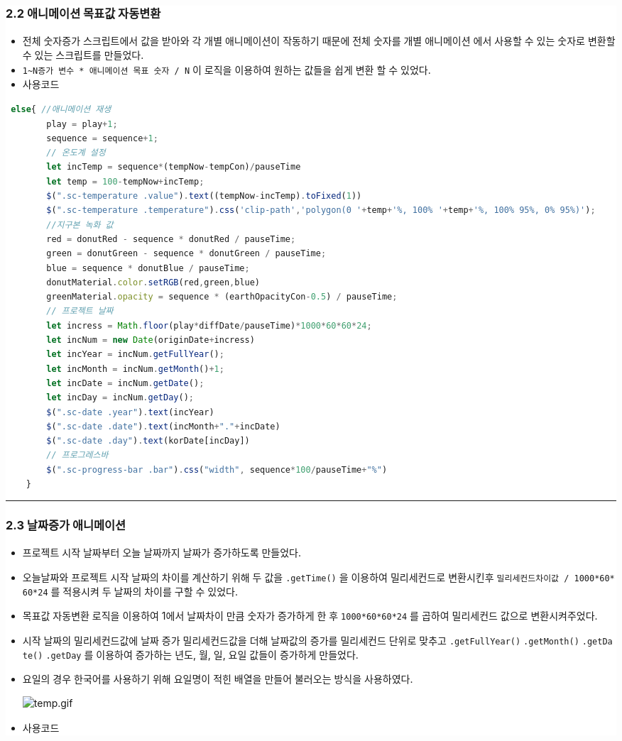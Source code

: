
### 2.2 애니메이션 목표값 자동변환

- 전체 숫자증가 스크립트에서 값을 받아와 각 개별 애니메이션이 작동하기 때문에 전체 숫자를 개별 애니메이션 에서 사용할 수 있는 숫자로 변환할 수 있는 스크립트를 만들었다.
- `1~N증가 변수 * 애니메이션 목표 숫자 / N` 이 로직을 이용하여 원하는 값들을 쉽게 변환 할 수 있었다.
- 사용코드

```jsx
 else{ //애니메이션 재생
        play = play+1;
        sequence = sequence+1;
        // 온도계 설정
        let incTemp = sequence*(tempNow-tempCon)/pauseTime
        let temp = 100-tempNow+incTemp;
        $(".sc-temperature .value").text((tempNow-incTemp).toFixed(1))
        $(".sc-temperature .temperature").css('clip-path','polygon(0 '+temp+'%, 100% '+temp+'%, 100% 95%, 0% 95%)');
        //지구본 녹화 값
        red = donutRed - sequence * donutRed / pauseTime;
        green = donutGreen - sequence * donutGreen / pauseTime;
        blue = sequence * donutBlue / pauseTime;
        donutMaterial.color.setRGB(red,green,blue)
        greenMaterial.opacity = sequence * (earthOpacityCon-0.5) / pauseTime;
        // 프로젝트 날짜
        let incress = Math.floor(play*diffDate/pauseTime)*1000*60*60*24;
        let incNum = new Date(originDate+incress)
        let incYear = incNum.getFullYear();
        let incMonth = incNum.getMonth()+1;
        let incDate = incNum.getDate();
        let incDay = incNum.getDay();
        $(".sc-date .year").text(incYear)
        $(".sc-date .date").text(incMonth+"."+incDate)
        $(".sc-date .day").text(korDate[incDay])
        // 프로그레스바
        $(".sc-progress-bar .bar").css("width", sequence*100/pauseTime+"%")
    }
```

---

### 2.3 날짜증가 애니메이션

- 프로젝트 시작 날짜부터 오늘 날짜까지 날짜가 증가하도록 만들었다.
- 오늘날짜와 프로젝트 시작 날짜의 차이를 계산하기 위해 두 값을  `.getTime()` 을 이용하여 밀리세컨드로 변환시킨후 `밀리세컨드차이값 / 1000*60*60*24` 를 적용시켜 두 날짜의 차이를 구할 수 있었다.
- 목표값 자동변환 로직을 이용하여 1에서 날짜차이 만큼 숫자가 증가하게 한 후 `1000*60*60*24` 를 곱하여 밀리세컨드 값으로 변환시켜주었다.
- 시작 날짜의 밀리세컨드값에 날짜 증가 밀리세컨드값을 더해 날짜값의 증가를 밀리세컨드 단위로 맞추고 `.getFullYear()` `.getMonth()` `.getDate()` `.getDay` 를 이용하여 증가하는 년도, 월, 일, 요일 값들이 증가하게 만들었다.
- 요일의 경우 한국어를 사용하기 위해 요일명이 적힌 배열을 만들어 불러오는 방식을 사용하였다.
    
    ![temp.gif](https://prod-files-secure.s3.us-west-2.amazonaws.com/8af164e7-6c2a-4121-93b5-1c78746eb0f8/80cb3d16-178e-4b95-b0c9-9e18506cbb0c/temp.gif)
    
- 사용코드
